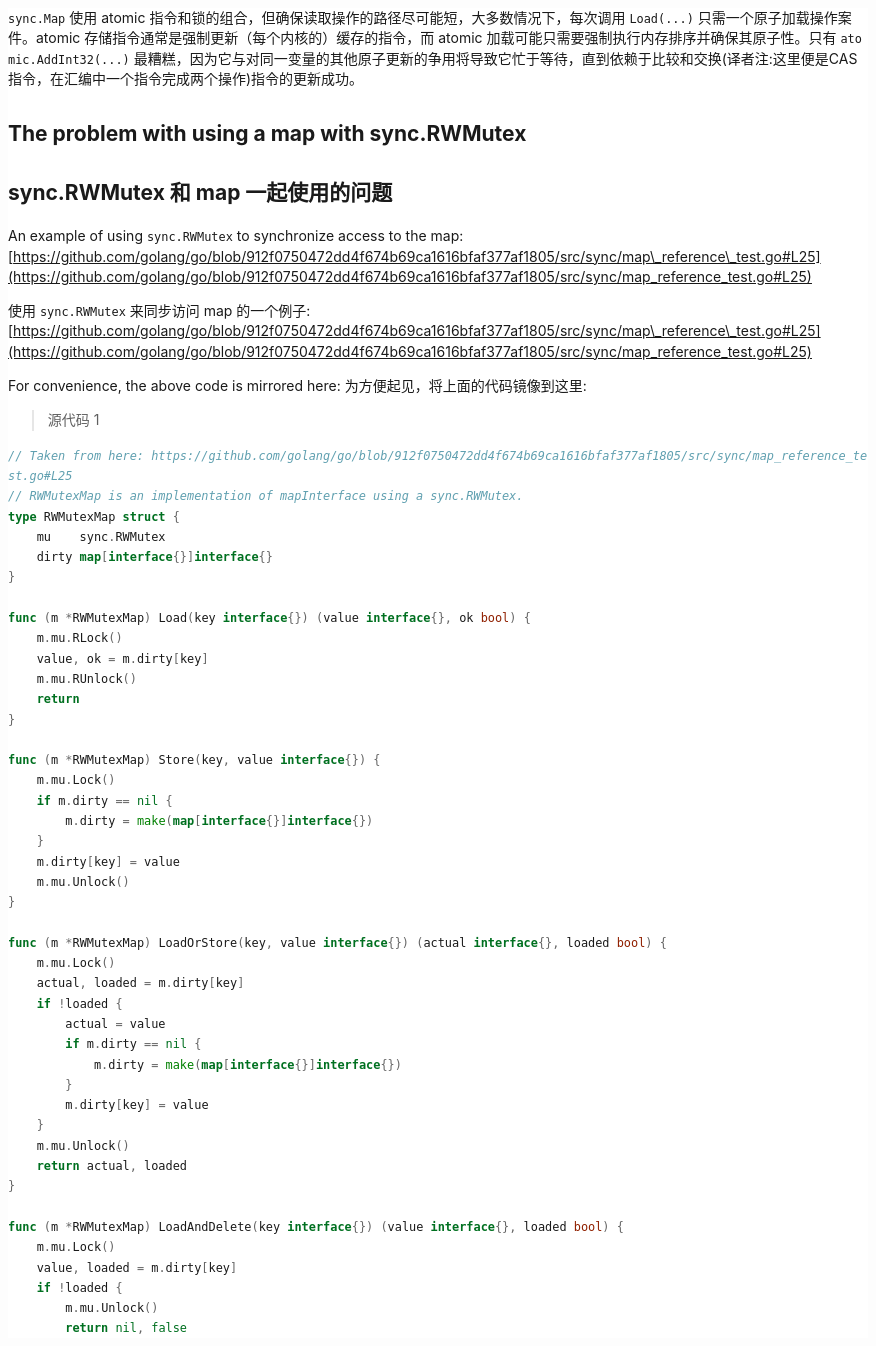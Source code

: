 `sync.Map` 使用 atomic 指令和锁的组合，但确保读取操作的路径尽可能短，大多数情况下，每次调用 `Load(...)` 只需一个原子加载操作案件。atomic 存储指令通常是强制更新（每个内核的）缓存的指令，而 atomic 加载可能只需要强制执行内存排序并确保其原子性。只有 `atomic.AddInt32(...)` 最糟糕，因为它与对同一变量的其他原子更新的争用将导致它忙于等待，直到依赖于比较和交换(译者注:这里便是CAS指令，在汇编中一个指令完成两个操作)指令的更新成功。


## The problem with using a map with sync.RWMutex
## sync.RWMutex 和 map 一起使用的问题

An example of using `sync.RWMutex` to synchronize access to the map: [https://github.com/golang/go/blob/912f0750472dd4f674b69ca1616bfaf377af1805/src/sync/map\_reference\_test.go#L25](https://github.com/golang/go/blob/912f0750472dd4f674b69ca1616bfaf377af1805/src/sync/map_reference_test.go#L25)

使用 `sync.RWMutex` 来同步访问 map 的一个例子: [https://github.com/golang/go/blob/912f0750472dd4f674b69ca1616bfaf377af1805/src/sync/map\_reference\_test.go#L25](https://github.com/golang/go/blob/912f0750472dd4f674b69ca1616bfaf377af1805/src/sync/map_reference_test.go#L25)

For convenience, the above code is mirrored here:
为方便起见，将上面的代码镜像到这里:
> 源代码 1
```go
// Taken from here: https://github.com/golang/go/blob/912f0750472dd4f674b69ca1616bfaf377af1805/src/sync/map_reference_test.go#L25
// RWMutexMap is an implementation of mapInterface using a sync.RWMutex.
type RWMutexMap struct {
	mu    sync.RWMutex
	dirty map[interface{}]interface{}
}

func (m *RWMutexMap) Load(key interface{}) (value interface{}, ok bool) {
	m.mu.RLock()
	value, ok = m.dirty[key]
	m.mu.RUnlock()
	return
}

func (m *RWMutexMap) Store(key, value interface{}) {
	m.mu.Lock()
	if m.dirty == nil {
		m.dirty = make(map[interface{}]interface{})
	}
	m.dirty[key] = value
	m.mu.Unlock()
}

func (m *RWMutexMap) LoadOrStore(key, value interface{}) (actual interface{}, loaded bool) {
	m.mu.Lock()
	actual, loaded = m.dirty[key]
	if !loaded {
		actual = value
		if m.dirty == nil {
			m.dirty = make(map[interface{}]interface{})
		}
		m.dirty[key] = value
	}
	m.mu.Unlock()
	return actual, loaded
}

func (m *RWMutexMap) LoadAndDelete(key interface{}) (value interface{}, loaded bool) {
	m.mu.Lock()
	value, loaded = m.dirty[key]
	if !loaded {
		m.mu.Unlock()
		return nil, false
```
